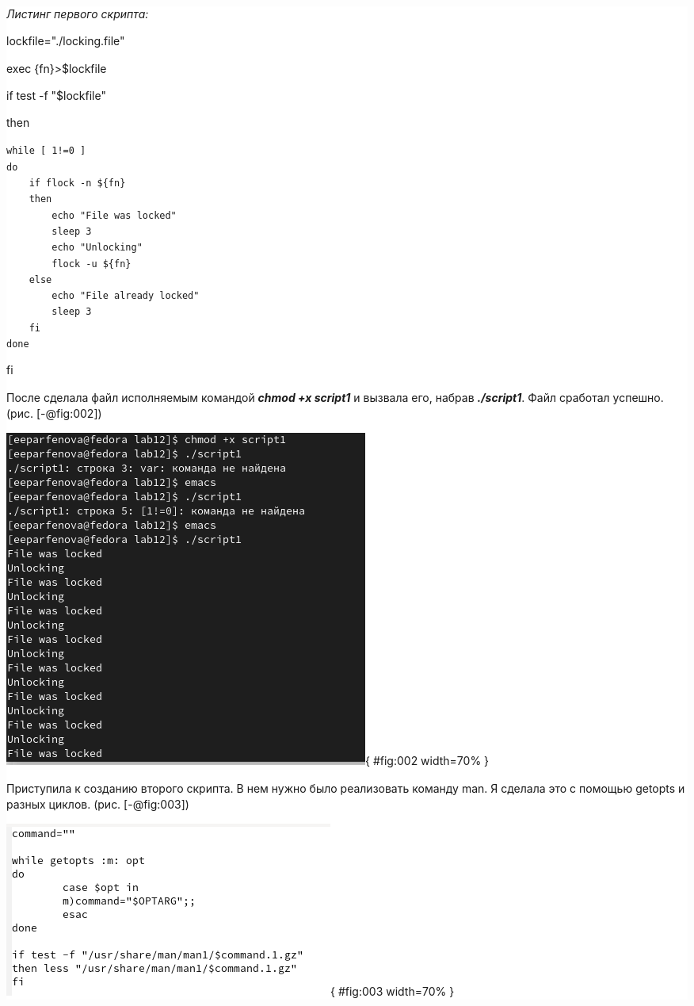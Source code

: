 *Листинг первого скрипта:*

lockfile="./locking.file"

exec {fn}>$lockfile

if test -f "$lockfile"

then

	while [ 1!=0 ]
	do
		if flock -n ${fn}
		then
			echo "File was locked"
			sleep 3
			echo "Unlocking"
			flock -u ${fn}
		else
			echo "File already locked"
			sleep 3
		fi
	done
fi

После сделала файл исполняемым командой ***chmod +x script1*** и вызвала его, набрав ***./script1***. Файл сработал успешно.  (рис. [-@fig:002])

![Работа первого командного файла](image/2.png){ #fig:002 width=70% }

Приступила к созданию второго скрипта. В нем нужно было реализовать команду man. Я сделала это с помощью getopts и разных циклов. (рис. [-@fig:003])

![Код второго командного файла](image/3.png){ #fig:003 width=70% }
